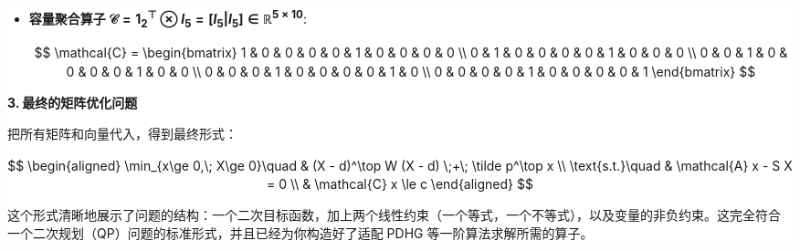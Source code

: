 
*   **容量聚合算子 $\mathcal{C} = \mathbf{1}_2^\top \otimes I_5 = [I_5 | I_5] \in \mathbb{R}^{5 \times 10}$**:


    $$
    \mathcal{C} =
    \begin{bmatrix}
    1 & 0 & 0 & 0 & 0 & 1 & 0 & 0 & 0 & 0 \\
    0 & 1 & 0 & 0 & 0 & 0 & 1 & 0 & 0 & 0 \\
    0 & 0 & 1 & 0 & 0 & 0 & 0 & 1 & 0 & 0 \\
    0 & 0 & 0 & 1 & 0 & 0 & 0 & 0 & 1 & 0 \\
    0 & 0 & 0 & 0 & 1 & 0 & 0 & 0 & 0 & 1
    \end{bmatrix}
    $$

**3. 最终的矩阵优化问题**

把所有矩阵和向量代入，得到最终形式：

$$
\begin{aligned}
\min_{x\ge 0,\; X\ge 0}\quad &
(X - d)^\top W (X - d) \;+\; \tilde p^\top x \\
\text{s.t.}\quad &
\mathcal{A} x - S X = 0 \\
& \mathcal{C} x \le c
\end{aligned}
$$

这个形式清晰地展示了问题的结构：一个二次目标函数，加上两个线性约束（一个等式，一个不等式），以及变量的非负约束。这完全符合一个二次规划（QP）问题的标准形式，并且已经为你构造好了适配 PDHG 等一阶算法求解所需的算子。